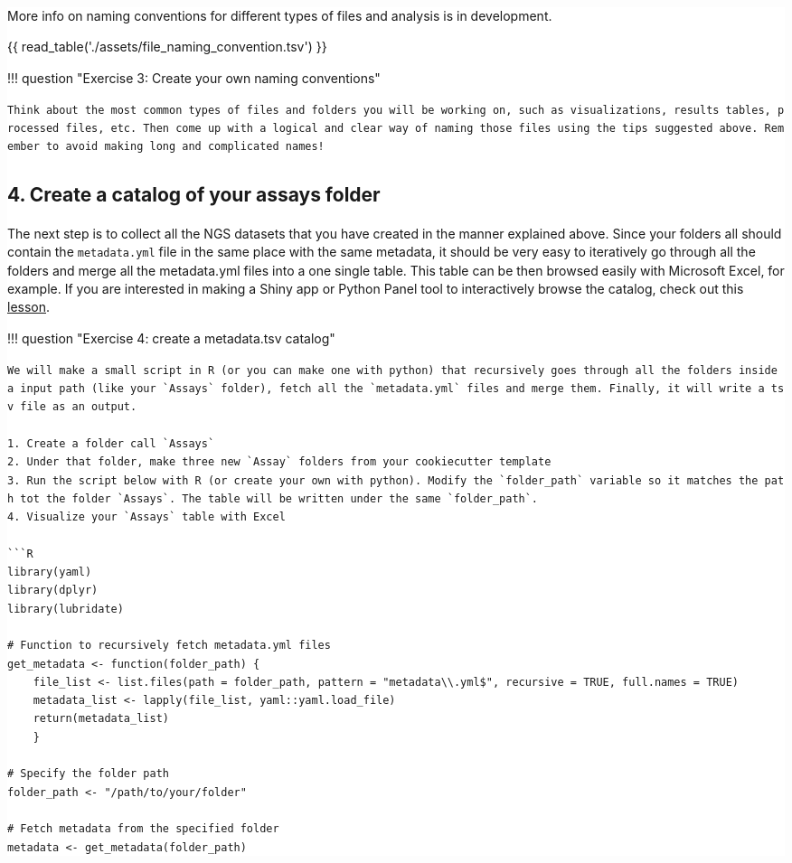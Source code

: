 More info on naming conventions for different types of files and analysis is in development.

{{ read_table('./assets/file_naming_convention.tsv') }}

!!! question "Exercise 3: Create your own naming conventions"

    Think about the most common types of files and folders you will be working on, such as visualizations, results tables, processed files, etc. Then come up with a logical and clear way of naming those files using the tips suggested above. Remember to avoid making long and complicated names!

## 4. Create a catalog of your assays folder

The next step is to collect all the NGS datasets that you have created in the manner explained above. Since your folders all should contain the `metadata.yml` file in the same place with the same metadata, it should be very easy to iteratively go through all the folders and merge all the metadata.yml files into a one single table. This table can be then browsed easily with Microsoft Excel, for example. If you are interested in making a Shiny app or Python Panel tool to interactively browse the catalog, check out this [lesson](./08_database.md).

!!! question "Exercise 4: create a metadata.tsv catalog"

    We will make a small script in R (or you can make one with python) that recursively goes through all the folders inside a input path (like your `Assays` folder), fetch all the `metadata.yml` files and merge them. Finally, it will write a tsv file as an output. 

    1. Create a folder call `Assays`
    2. Under that folder, make three new `Assay` folders from your cookiecutter template
    3. Run the script below with R (or create your own with python). Modify the `folder_path` variable so it matches the path tot the folder `Assays`. The table will be written under the same `folder_path`.
    4. Visualize your `Assays` table with Excel

    ```R
    library(yaml)
    library(dplyr)
    library(lubridate)

    # Function to recursively fetch metadata.yml files
    get_metadata <- function(folder_path) {
        file_list <- list.files(path = folder_path, pattern = "metadata\\.yml$", recursive = TRUE, full.names = TRUE)
        metadata_list <- lapply(file_list, yaml::yaml.load_file)
        return(metadata_list)
        }

    # Specify the folder path
    folder_path <- "/path/to/your/folder"

    # Fetch metadata from the specified folder
    metadata <- get_metadata(folder_path)
